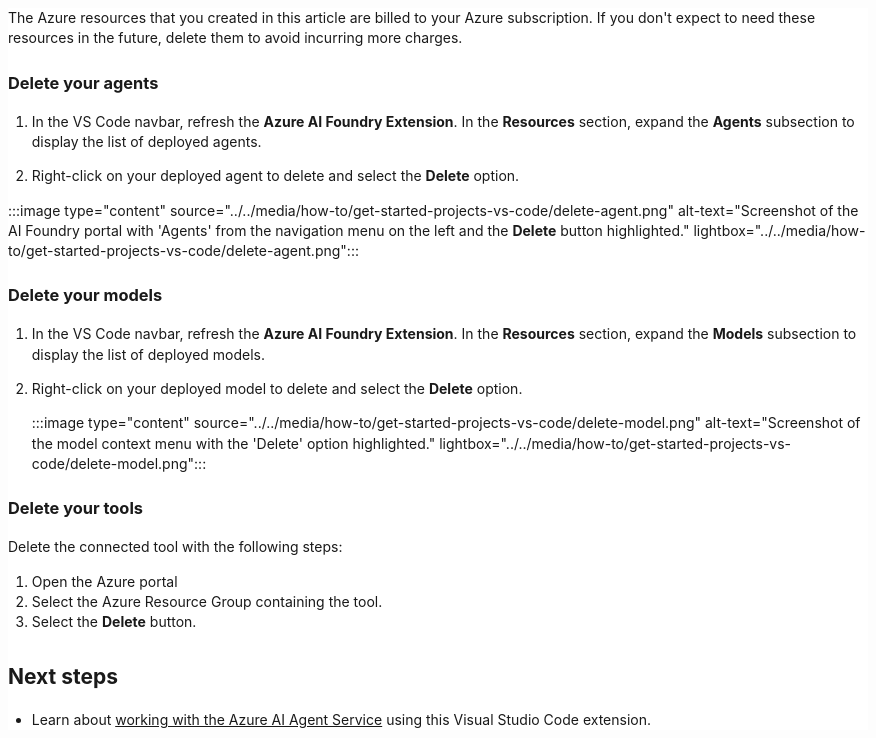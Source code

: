 The Azure resources that you created in this article are billed to your Azure subscription. If you don't expect to need these resources in the future, delete them to avoid incurring more charges.

### Delete your agents

1. In the VS Code navbar, refresh the **Azure AI Foundry Extension**. In the **Resources** section, expand the **Agents** subsection to display the list of deployed agents.

1. Right-click on your deployed agent to delete and select the **Delete** option.

:::image type="content" source="../../media/how-to/get-started-projects-vs-code/delete-agent.png" alt-text="Screenshot of the AI Foundry portal with 'Agents' from the navigation menu on the left and the **Delete** button highlighted." lightbox="../../media/how-to/get-started-projects-vs-code/delete-agent.png":::

### Delete your models

1. In the VS Code navbar, refresh the **Azure AI Foundry Extension**. In the **Resources** section, expand the **Models** subsection to display the list of deployed models.

1. Right-click on your deployed model to delete and select the **Delete** option.

    :::image type="content" source="../../media/how-to/get-started-projects-vs-code/delete-model.png" alt-text="Screenshot of the model context menu with the 'Delete' option highlighted." lightbox="../../media/how-to/get-started-projects-vs-code/delete-model.png":::

### Delete your tools

Delete the connected tool with the following steps:

1. Open the Azure portal
1. Select the Azure Resource Group containing the tool.
1. Select the **Delete** button.  

##	Next steps

- Learn about [working with the Azure AI Agent Service](./vs-code-agents.md) using this Visual Studio Code extension.